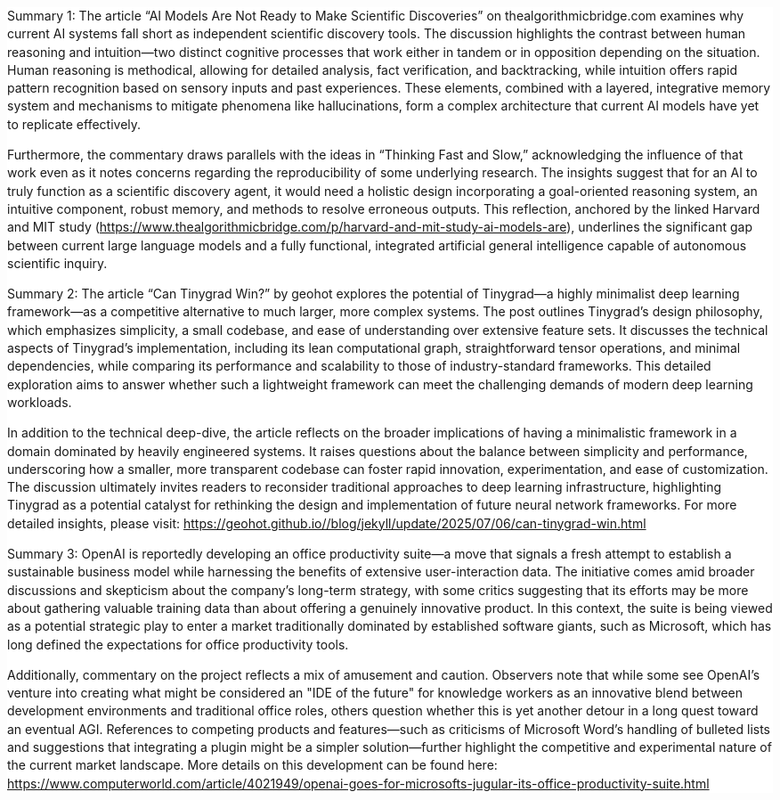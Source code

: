 Summary 1:
The article “AI Models Are Not Ready to Make Scientific Discoveries” on thealgorithmicbridge.com examines why current AI systems fall short as independent scientific discovery tools. The discussion highlights the contrast between human reasoning and intuition—two distinct cognitive processes that work either in tandem or in opposition depending on the situation. Human reasoning is methodical, allowing for detailed analysis, fact verification, and backtracking, while intuition offers rapid pattern recognition based on sensory inputs and past experiences. These elements, combined with a layered, integrative memory system and mechanisms to mitigate phenomena like hallucinations, form a complex architecture that current AI models have yet to replicate effectively.

Furthermore, the commentary draws parallels with the ideas in “Thinking Fast and Slow,” acknowledging the influence of that work even as it notes concerns regarding the reproducibility of some underlying research. The insights suggest that for an AI to truly function as a scientific discovery agent, it would need a holistic design incorporating a goal-oriented reasoning system, an intuitive component, robust memory, and methods to resolve erroneous outputs. This reflection, anchored by the linked Harvard and MIT study (https://www.thealgorithmicbridge.com/p/harvard-and-mit-study-ai-models-are), underlines the significant gap between current large language models and a fully functional, integrated artificial general intelligence capable of autonomous scientific inquiry.

Summary 2:
The article “Can Tinygrad Win?” by geohot explores the potential of Tinygrad—a highly minimalist deep learning framework—as a competitive alternative to much larger, more complex systems. The post outlines Tinygrad’s design philosophy, which emphasizes simplicity, a small codebase, and ease of understanding over extensive feature sets. It discusses the technical aspects of Tinygrad’s implementation, including its lean computational graph, straightforward tensor operations, and minimal dependencies, while comparing its performance and scalability to those of industry-standard frameworks. This detailed exploration aims to answer whether such a lightweight framework can meet the challenging demands of modern deep learning workloads.

In addition to the technical deep-dive, the article reflects on the broader implications of having a minimalistic framework in a domain dominated by heavily engineered systems. It raises questions about the balance between simplicity and performance, underscoring how a smaller, more transparent codebase can foster rapid innovation, experimentation, and ease of customization. The discussion ultimately invites readers to reconsider traditional approaches to deep learning infrastructure, highlighting Tinygrad as a potential catalyst for rethinking the design and implementation of future neural network frameworks. For more detailed insights, please visit: https://geohot.github.io//blog/jekyll/update/2025/07/06/can-tinygrad-win.html

Summary 3:
OpenAI is reportedly developing an office productivity suite—a move that signals a fresh attempt to establish a sustainable business model while harnessing the benefits of extensive user-interaction data. The initiative comes amid broader discussions and skepticism about the company’s long-term strategy, with some critics suggesting that its efforts may be more about gathering valuable training data than about offering a genuinely innovative product. In this context, the suite is being viewed as a potential strategic play to enter a market traditionally dominated by established software giants, such as Microsoft, which has long defined the expectations for office productivity tools.

Additionally, commentary on the project reflects a mix of amusement and caution. Observers note that while some see OpenAI’s venture into creating what might be considered an "IDE of the future" for knowledge workers as an innovative blend between development environments and traditional office roles, others question whether this is yet another detour in a long quest toward an eventual AGI. References to competing products and features—such as criticisms of Microsoft Word’s handling of bulleted lists and suggestions that integrating a plugin might be a simpler solution—further highlight the competitive and experimental nature of the current market landscape. More details on this development can be found here: https://www.computerworld.com/article/4021949/openai-goes-for-microsofts-jugular-its-office-productivity-suite.html
